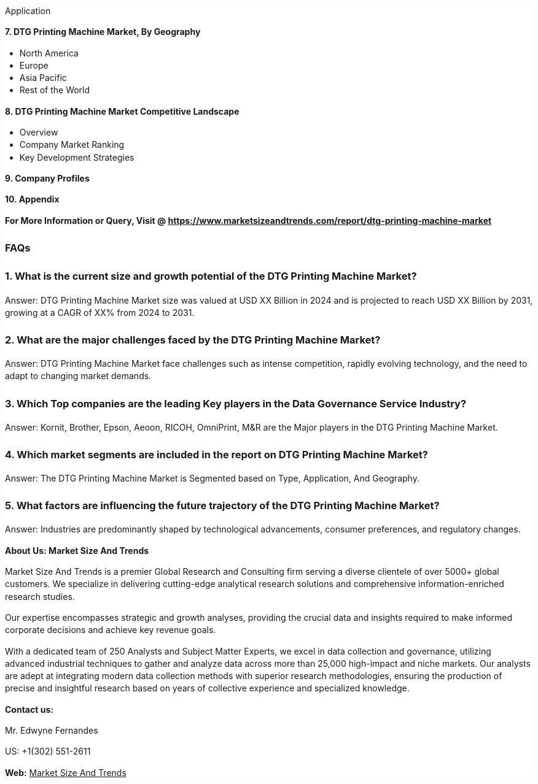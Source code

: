 Application</span></strong></p></div><div class="" data-test-id=""><p><strong><span class="">7. DTG Printing Machine Market, By Geography</span></strong></p></div><div class="" data-test-id=""><ul><li><span class="">North America</span></li><li><span class="">Europe</span></li><li><span class="">Asia Pacific</span></li><li><span class="">Rest of the World</span></li></ul></div><div class="" data-test-id=""><p><strong><span class="">8. DTG Printing Machine Market Competitive Landscape</span></strong></p></div><div class="" data-test-id=""><ul><li><span class="">Overview</span></li><li><span class="">Company Market Ranking</span></li><li><span class="">Key Development Strategies</span></li></ul></div><div class="" data-test-id=""><p><strong><span class="">9. Company Profiles</span></strong></p></div><div class="" data-test-id=""><p><strong><span class="">10. Appendix</span></strong></p></div><div class="" data-test-id=""><p><strong><span class="">For More Information or Query, Visit @ <a href="https://www.marketsizeandtrends.com/report/dtg-printing-machine-market" target="_blank">https://www.marketsizeandtrends.com/report/dtg-printing-machine-market</a></span></strong></p></div><div class="" data-test-id=""><div class="article-main__content" data-test-id="publishing-text-block"><h3><strong><span class="">FAQs</span></strong></h3></div><div class="article-main__content" data-test-id="publishing-text-block"><h3><span class="">1. What is the current size and growth potential of the DTG Printing Machine Market?</span></h3></div><div class="article-main__content" data-test-id="publishing-text-block"><p><span class="font-[700]">Answer</span><span class="">: DTG Printing Machine Market size was valued at USD XX Billion in 2024 and is projected to reach USD XX Billion by 2031, growing at a CAGR of XX% from 2024 to 2031.</span></p></div><div class="article-main__content" data-test-id="publishing-text-block"><h3><span class="">2. What are the major challenges faced by the DTG Printing Machine Market?</span></h3></div><div class="article-main__content" data-test-id="publishing-text-block"><p><span class="font-[700]">Answer</span><span class="">: DTG Printing Machine Market face challenges such as intense competition, rapidly evolving technology, and the need to adapt to changing market demands.</span></p></div><div class="article-main__content" data-test-id="publishing-text-block"><h3><span class="">3. Which Top companies are the leading Key players in the Data Governance Service Industry?</span></h3></div><div class="article-main__content" data-test-id="publishing-text-block"><p><span class="font-[700]">Answer</span><span class="">: Kornit, Brother, Epson, Aeoon, RICOH, OmniPrint, M&R are the Major players in the DTG Printing Machine Market.</span></p></div><div class="article-main__content" data-test-id="publishing-text-block"><h3><span class="">4. Which market segments are included in the report on DTG Printing Machine Market?</span></h3></div><div class="article-main__content" data-test-id="publishing-text-block"><p><span class="font-[700]">Answer</span><span class="">: The DTG Printing Machine Market is Segmented based on Type, Application, And Geography.</span></p></div><div class="article-main__content" data-test-id="publishing-text-block"><h3><span class="">5. What factors are influencing the future trajectory of the DTG Printing Machine Market?</span></h3></div><div class="article-main__content" data-test-id="publishing-text-block"><p><span class="font-[700]">Answer:</span><span class="">&nbsp;Industries are predominantly shaped by technological advancements, consumer preferences, and regulatory changes.</span></p></div><p><strong><span class="">About Us: Market Size And Trends</span></strong></p></div><div class="" data-test-id=""><p><span class="">Market Size And Trends is a premier Global Research and Consulting firm serving a diverse clientele of over 5000+ global customers. We specialize in delivering cutting-edge analytical research solutions and comprehensive information-enriched research studies.</span></p></div><div class="" data-test-id=""><p><span class="">Our expertise encompasses strategic and growth analyses, providing the crucial data and insights required to make informed corporate decisions and achieve key revenue goals.</span></p></div><div class="" data-test-id=""><p><span class="">With a dedicated team of 250 Analysts and Subject Matter Experts, we excel in data collection and governance, utilizing advanced industrial techniques to gather and analyze data across more than 25,000 high-impact and niche markets. Our analysts are adept at integrating modern data collection methods with superior research methodologies, ensuring the production of precise and insightful research based on years of collective experience and specialized knowledge.</span></p></div><div class="" data-test-id=""><p><strong><span class="">Contact us:</span></strong></p></div><div class="" data-test-id=""><p><span class="">Mr. Edwyne Fernandes</span></p></div><div class="" data-test-id=""><p><span class="">US: +1(302) 551-2611<br /></span></p><p><span class=""><strong>Web:</strong> <a href="https://www.marketsizeandtrends.com/" target="_blank">Market Size And Trends</a></span></p></div>

